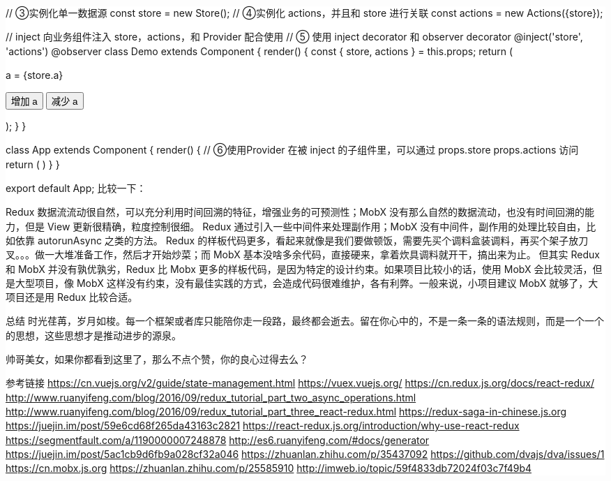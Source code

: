 // ③实例化单一数据源
const store = new Store();
// ④实例化 actions，并且和 store 进行关联
const actions = new Actions({store});

// inject 向业务组件注入 store，actions，和 Provider 配合使用
// ⑤ 使用 inject decorator 和 observer decorator
@inject('store', 'actions')
@observer
class Demo extends Component {
  render() {
    const { store, actions } = this.props;
    return (
      <div>
        <p>a = {store.a}</p>
        <p>
          <button className="ui-btn" onClick={actions.incA}>增加 a</button>
          <button className="ui-btn" onClick={actions.decA}>减少 a</button>
        </p>
      </div>
    );
  }
}

class App extends Component {
  render() {
    // ⑥使用Provider 在被 inject 的子组件里，可以通过 props.store props.actions 访问
    return (
      <Provider store={store} actions={actions}>
        <Demo />
      </Provider>
    )
  }
}

export default App;
比较一下：

Redux 数据流流动很自然，可以充分利用时间回溯的特征，增强业务的可预测性；MobX 没有那么自然的数据流动，也没有时间回溯的能力，但是 View 更新很精确，粒度控制很细。
Redux 通过引入一些中间件来处理副作用；MobX 没有中间件，副作用的处理比较自由，比如依靠 autorunAsync 之类的方法。
Redux 的样板代码更多，看起来就像是我们要做顿饭，需要先买个调料盒装调料，再买个架子放刀叉。。。做一大堆准备工作，然后才开始炒菜；而 MobX 基本没啥多余代码，直接硬来，拿着炊具调料就开干，搞出来为止。
但其实 Redux 和 MobX 并没有孰优孰劣，Redux 比 Mobx 更多的样板代码，是因为特定的设计约束。如果项目比较小的话，使用 MobX 会比较灵活，但是大型项目，像 MobX 这样没有约束，没有最佳实践的方式，会造成代码很难维护，各有利弊。一般来说，小项目建议 MobX 就够了，大项目还是用 Redux 比较合适。

总结
时光荏苒，岁月如梭。每一个框架或者库只能陪你走一段路，最终都会逝去。留在你心中的，不是一条一条的语法规则，而是一个一个的思想，这些思想才是推动进步的源泉。

帅哥美女，如果你都看到这里了，那么不点个赞，你的良心过得去么？

参考链接
https://cn.vuejs.org/v2/guide/state-management.html
https://vuex.vuejs.org/
https://cn.redux.js.org/docs/react-redux/
http://www.ruanyifeng.com/blog/2016/09/redux_tutorial_part_two_async_operations.html
http://www.ruanyifeng.com/blog/2016/09/redux_tutorial_part_three_react-redux.html
https://redux-saga-in-chinese.js.org
https://juejin.im/post/59e6cd68f265da43163c2821
https://react-redux.js.org/introduction/why-use-react-redux
https://segmentfault.com/a/1190000007248878
http://es6.ruanyifeng.com/#docs/generator
https://juejin.im/post/5ac1cb9d6fb9a028cf32a046
https://zhuanlan.zhihu.com/p/35437092
https://github.com/dvajs/dva/issues/1
https://cn.mobx.js.org
https://zhuanlan.zhihu.com/p/25585910
http://imweb.io/topic/59f4833db72024f03c7f49b4